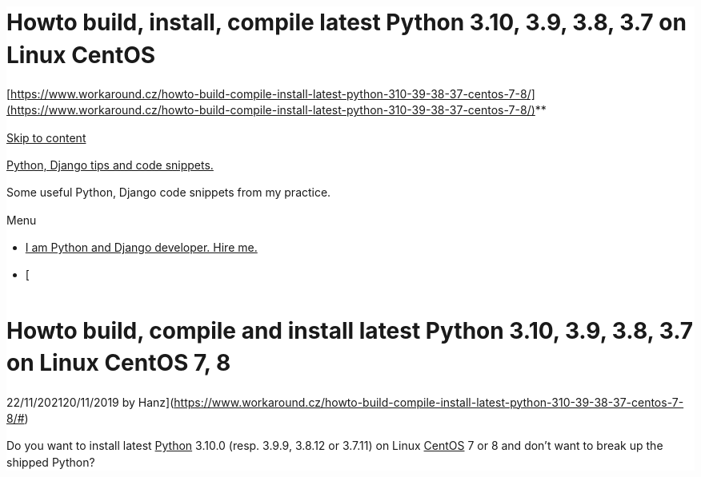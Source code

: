 Howto build, install, compile latest Python 3.10, 3.9, 3.8, 3.7 on Linux CentOS
========================================



[https://www.workaround.cz/howto-build-compile-install-latest-python-310-39-38-37-centos-7-8/](https://www.workaround.cz/howto-build-compile-install-latest-python-310-39-38-37-centos-7-8/)**




[Skip to content](https://www.workaround.cz/howto-build-compile-install-latest-python-310-39-38-37-centos-7-8/#content) 




[
Python, Django tips and code snippets.
](https://www.workaround.cz/)




Some useful Python, Django code snippets from my practice.










[
](https://www.workaround.cz/howto-build-compile-install-latest-python-310-39-38-37-centos-7-8/#)



Menu 


- [I am Python and Django developer. Hire me.](https://www.workaround.cz/python-django-developer-hire-me/)

- [















# Howto build, compile and install latest Python 3.10, 3.9, 3.8, 3.7 on Linux CentOS 7, 8

22/11/202120/11/2019 by Hanz](https://www.workaround.cz/howto-build-compile-install-latest-python-310-39-38-37-centos-7-8/#) 





Do you want to install latest [Python](https://www.python.org/) 3.10.0 (resp. 3.9.9, 3.8.12 or 3.7.11) on Linux [CentOS](https://www.centos.org/) 7 or 8 and don’t want to break up the shipped Python?
